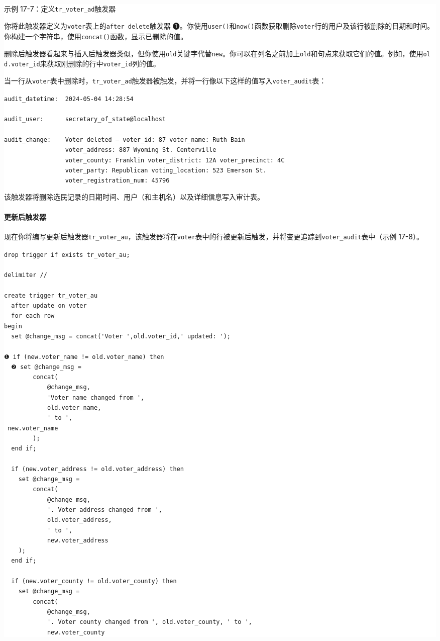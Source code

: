 示例 17-7：定义`tr_voter_ad`触发器

你将此触发器定义为`voter`表上的`after delete`触发器 ❶。你使用`user()`和`now()`函数获取删除`voter`行的用户及该行被删除的日期和时间。你构建一个字符串，使用`concat()`函数，显示已删除的值。

删除后触发器看起来与插入后触发器类似，但你使用`old`关键字代替`new`。你可以在列名之前加上`old`和句点来获取它们的值。例如，使用`old.voter_id`来获取刚删除的行中`voter_id`列的值。

当一行从`voter`表中删除时，`tr_voter_ad`触发器被触发，并将一行像以下这样的值写入`voter_audit`表：

```
audit_datetime:  2024-05-04 14:28:54

audit_user:      secretary_of_state@localhost

audit_change:    Voter deleted – voter_id: 87 voter_name: Ruth Bain
                 voter_address: 887 Wyoming St. Centerville
                 voter_county: Franklin voter_district: 12A voter_precinct: 4C
                 voter_party: Republican voting_location: 523 Emerson St.
                 voter_registration_num: 45796
```

该触发器将删除选民记录的日期时间、用户（和主机名）以及详细信息写入审计表。

#### 更新后触发器

现在你将编写更新后触发器`tr_voter_au`，该触发器将在`voter`表中的行被更新后触发，并将变更追踪到`voter_audit`表中（示例 17-8）。

```
drop trigger if exists tr_voter_au;

delimiter //

create trigger tr_voter_au
  after update on voter
  for each row
begin
  set @change_msg = concat('Voter ',old.voter_id,' updated: ');

❶ if (new.voter_name != old.voter_name) then
  ❷ set @change_msg =
        concat(
            @change_msg,
            'Voter name changed from ',
            old.voter_name,
            ' to ',
 new.voter_name
        );
  end if;

  if (new.voter_address != old.voter_address) then
    set @change_msg =
        concat(
            @change_msg,
            '. Voter address changed from ',
            old.voter_address,
            ' to ',
            new.voter_address
    );
  end if;

  if (new.voter_county != old.voter_county) then
    set @change_msg =
        concat(
            @change_msg,
            '. Voter county changed from ', old.voter_county, ' to ',
            new.voter_county
```